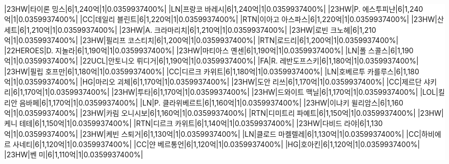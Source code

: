 |23HW|타이론 밍스|6|1,240억|1|0.0359937400%|
|LN|프랑코 바레시|6|1,240억|1|0.0359937400%|
|23HW|P. 에스투피냔|6|1,240억|1|0.0359937400%|
|CC|데일리 블린트|6|1,220억|1|0.0359937400%|
|RTN|이아고 아스파스|6|1,220억|1|0.0359937400%|
|23HW|산세트|6|1,210억|1|0.0359937400%|
|23HW|A. 크라마리치|6|1,210억|1|0.0359937400%|
|23HW|로빈 크노헤|6|1,210억|1|0.0359937400%|
|23HW|필리프 코스티치|6|1,200억|1|0.0359937400%|
|RTN|로드리|6|1,200억|1|0.0359937400%|
|22HEROES|D. 지놀라|6|1,190억|1|0.0359937400%|
|23HW|마티아스 옌센|6|1,190억|1|0.0359937400%|
|LN|폴 스콜스|6|1,190억|1|0.0359937400%|
|22UCL|안토니오 뤼디거|6|1,190억|1|0.0359937400%|
|FA|R. 레반도프스키|6|1,180억|1|0.0359937400%|
|23HW|필립 호프만|6|1,180억|1|0.0359937400%|
|CC|디르크 카위트|6|1,180억|1|0.0359937400%|
|LN|호베르투 카를루스|6|1,180억|1|0.0359937400%|
|HG|마리오 괴체|6|1,170억|1|0.0359937400%|
|23HW|도안 리쓰|6|1,170억|1|0.0359937400%|
|CC|제르단 샤키리|6|1,170억|1|0.0359937400%|
|23HW|투타|6|1,170억|1|0.0359937400%|
|23HW|드와이트 맥닐|6|1,170억|1|0.0359937400%|
|LOL|킬리안 음바페|6|1,170억|1|0.0359937400%|
|LN|P. 클라위베르트|6|1,160억|1|0.0359937400%|
|23HW|이냐키 윌리암스|6|1,160억|1|0.0359937400%|
|23HW|카림 오니시보|6|1,160억|1|0.0359937400%|
|RTN|디미트리 파예트|6|1,150억|1|0.0359937400%|
|23HW|케니 테테|6|1,150억|1|0.0359937400%|
|RTN|디르크 카위트|6|1,140억|1|0.0359937400%|
|23HW|다비드 라야|6|1,130억|1|0.0359937400%|
|23HW|케빈 스퇴거|6|1,130억|1|0.0359937400%|
|LN|클로드 마켈렐레|6|1,130억|1|0.0359937400%|
|CC|하비에르 사네티|6|1,120억|1|0.0359937400%|
|CC|얀 베르통언|6|1,120억|1|0.0359937400%|
|HG|호아킨|6|1,120억|1|0.0359937400%|
|23HW|벤 미|6|1,110억|1|0.0359937400%|